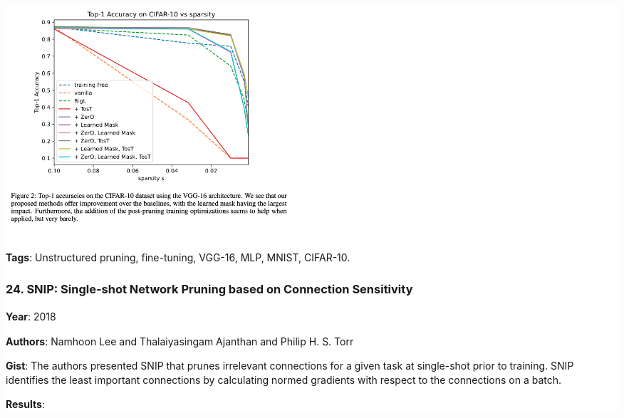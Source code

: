 <img src="images/sparsity enforcement_res.png" alt="isolated" width="400"/>

**Tags**: Unstructured pruning, fine-tuning, VGG-16, MLP, MNIST, CIFAR-10.


### 24. SNIP: Single-shot Network Pruning based on Connection Sensitivity

**Year**: 2018

**Authors**: Namhoon Lee and Thalaiyasingam Ajanthan and Philip H. S. Torr

**Gist**:  The authors presented SNIP that prunes irrelevant connections for a given task at single-shot prior to training. SNIP identifies the least important connections by calculating  normed gradients with respect to the connections on a batch.


**Results**:
